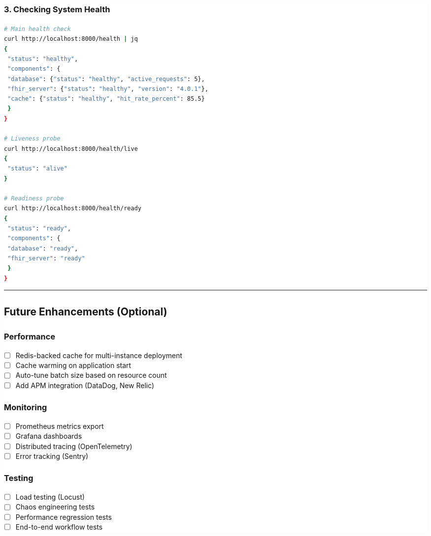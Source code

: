 ### 3. Checking System Health
```bash
# Main health check
curl http://localhost:8000/health | jq
{
 "status": "healthy",
 "components": {
 "database": {"status": "healthy", "active_requests": 5},
 "fhir_server": {"status": "healthy", "version": "4.0.1"},
 "cache": {"status": "healthy", "hit_rate_percent": 85.5}
 }
}

# Liveness probe
curl http://localhost:8000/health/live
{
 "status": "alive"
}

# Readiness probe
curl http://localhost:8000/health/ready
{
 "status": "ready",
 "components": {
 "database": "ready",
 "fhir_server": "ready"
 }
}
```

---

## Future Enhancements (Optional)

### Performance
- [ ] Redis-backed cache for multi-instance deployment
- [ ] Cache warming on application start
- [ ] Auto-tune batch size based on resource count
- [ ] Add APM integration (DataDog, New Relic)

### Monitoring
- [ ] Prometheus metrics export
- [ ] Grafana dashboards
- [ ] Distributed tracing (OpenTelemetry)
- [ ] Error tracking (Sentry)

### Testing
- [ ] Load testing (Locust)
- [ ] Chaos engineering tests
- [ ] Performance regression tests
- [ ] End-to-end workflow tests
